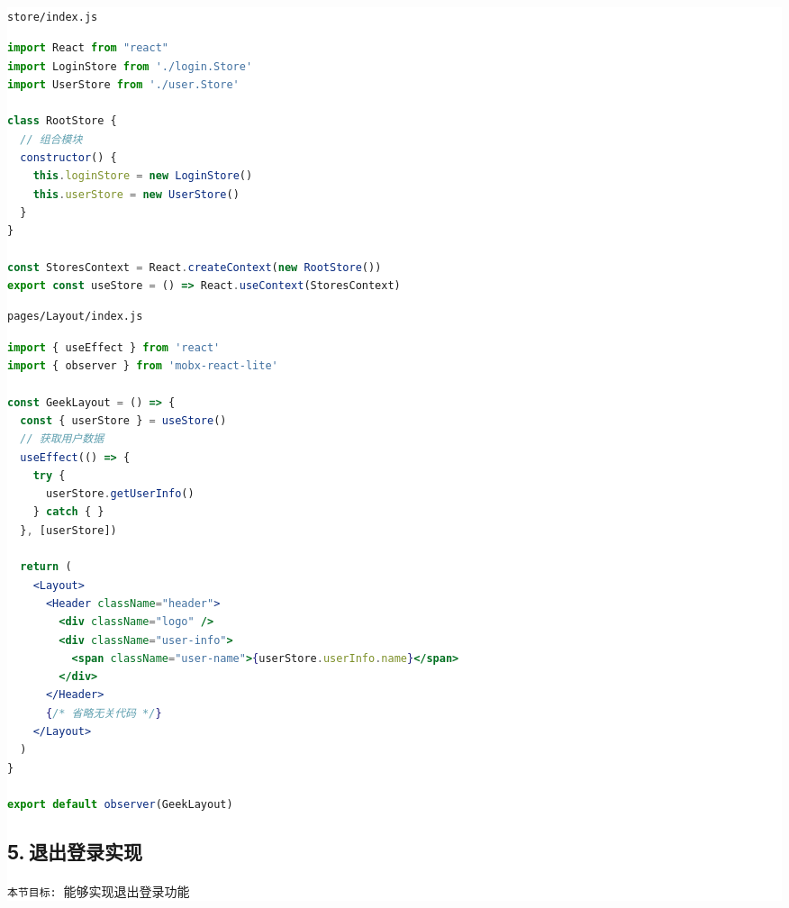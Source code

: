 
`store/index.js`

```javascript
import React from "react"
import LoginStore from './login.Store'
import UserStore from './user.Store'

class RootStore {
  // 组合模块
  constructor() {
    this.loginStore = new LoginStore()
    this.userStore = new UserStore()
  }
}

const StoresContext = React.createContext(new RootStore())
export const useStore = () => React.useContext(StoresContext)
```



`pages/Layout/index.js`

```jsx
import { useEffect } from 'react'
import { observer } from 'mobx-react-lite'

const GeekLayout = () => {
  const { userStore } = useStore()
  // 获取用户数据
  useEffect(() => {
    try {
      userStore.getUserInfo()
    } catch { }
  }, [userStore])
    
  return (
    <Layout>
      <Header className="header">
        <div className="logo" />
        <div className="user-info">
          <span className="user-name">{userStore.userInfo.name}</span>
        </div>
      </Header>
      {/* 省略无关代码 */}
    </Layout>
  )
}

export default observer(GeekLayout)
```



## 5. 退出登录实现
`本节目标:`  能够实现退出登录功能
